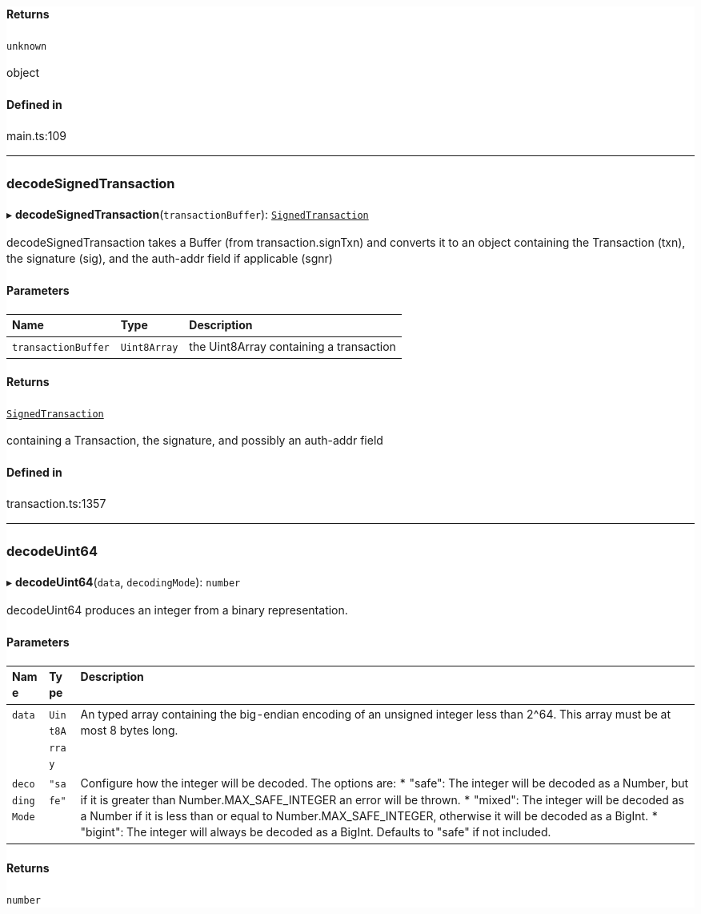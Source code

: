 #### Returns

`unknown`

object

#### Defined in

main.ts:109

___

### decodeSignedTransaction

▸ **decodeSignedTransaction**(`transactionBuffer`): [`SignedTransaction`](interfaces/SignedTransaction.md)

decodeSignedTransaction takes a Buffer (from transaction.signTxn) and converts it to an object
containing the Transaction (txn), the signature (sig), and the auth-addr field if applicable (sgnr)

#### Parameters

| Name | Type | Description |
| :------ | :------ | :------ |
| `transactionBuffer` | `Uint8Array` | the Uint8Array containing a transaction |

#### Returns

[`SignedTransaction`](interfaces/SignedTransaction.md)

containing a Transaction, the signature, and possibly an auth-addr field

#### Defined in

transaction.ts:1357

___

### decodeUint64

▸ **decodeUint64**(`data`, `decodingMode`): `number`

decodeUint64 produces an integer from a binary representation.

#### Parameters

| Name | Type | Description |
| :------ | :------ | :------ |
| `data` | `Uint8Array` | An typed array containing the big-endian encoding of an unsigned integer less than 2^64. This array must be at most 8 bytes long. |
| `decodingMode` | ``"safe"`` | Configure how the integer will be decoded. The options are: * "safe": The integer will be decoded as a Number, but if it is greater than Number.MAX_SAFE_INTEGER an error will be thrown. * "mixed": The integer will be decoded as a Number if it is less than or equal to Number.MAX_SAFE_INTEGER, otherwise it will be decoded as a BigInt. * "bigint": The integer will always be decoded as a BigInt. Defaults to "safe" if not included. |

#### Returns

`number`
